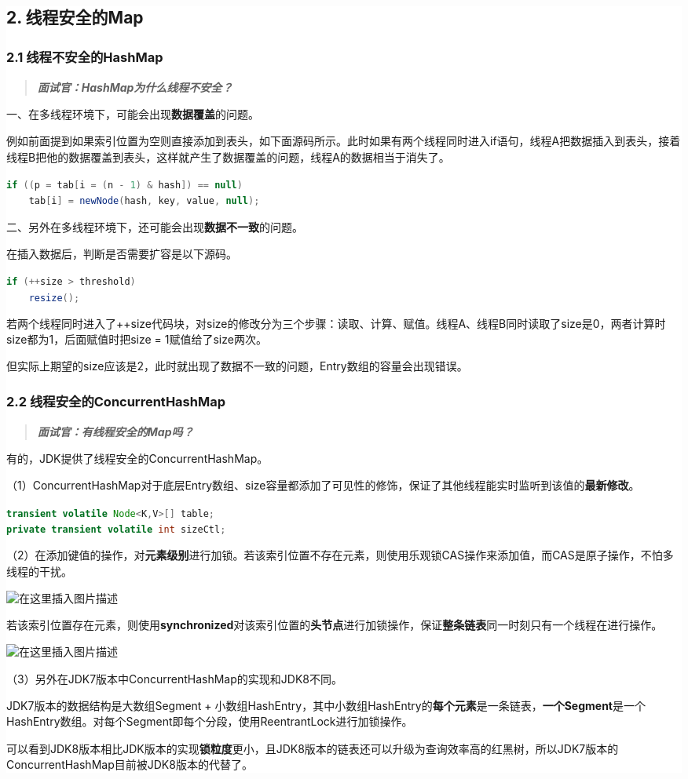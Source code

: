 ## 2. 线程安全的Map

### 2.1 线程不安全的HashMap

> ***面试官：HashMap为什么线程不安全？***

一、在多线程环境下，可能会出现**数据覆盖**的问题。

例如前面提到如果索引位置为空则直接添加到表头，如下面源码所示。此时如果有两个线程同时进入if语句，线程A把数据插入到表头，接着线程B把他的数据覆盖到表头，这样就产生了数据覆盖的问题，线程A的数据相当于消失了。

```java
if ((p = tab[i = (n - 1) & hash]) == null)
	tab[i] = newNode(hash, key, value, null);
```

二、另外在多线程环境下，还可能会出现**数据不一致**的问题。

在插入数据后，判断是否需要扩容是以下源码。

```java
if (++size > threshold)
	resize();
```

若两个线程同时进入了++size代码块，对size的修改分为三个步骤：读取、计算、赋值。线程A、线程B同时读取了size是0，两者计算时size都为1，后面赋值时把size = 1赋值给了size两次。

但实际上期望的size应该是2，此时就出现了数据不一致的问题，Entry数组的容量会出现错误。

### 2.2 线程安全的ConcurrentHashMap

> ***面试官：有线程安全的Map吗？***

有的，JDK提供了线程安全的ConcurrentHashMap。

（1）ConcurrentHashMap对于底层Entry数组、size容量都添加了可见性的修饰，保证了其他线程能实时监听到该值的**最新修改**。

```java
transient volatile Node<K,V>[] table;
private transient volatile int sizeCtl;
```

（2）在添加键值的操作，对**元素级别**进行加锁。若该索引位置不存在元素，则使用乐观锁CAS操作来添加值，而CAS是原子操作，不怕多线程的干扰。

![在这里插入图片描述](https://i-blog.csdnimg.cn/blog_migrate/d628abadbd05b72922c24f36f26026ab.png)


若该索引位置存在元素，则使用**synchronized**对该索引位置的**头节点**进行加锁操作，保证**整条链表**同一时刻只有一个线程在进行操作。

![在这里插入图片描述](https://i-blog.csdnimg.cn/blog_migrate/850b5e88feabd1b1de40fbf7874a3147.png)


（3）另外在JDK7版本中ConcurrentHashMap的实现和JDK8不同。

JDK7版本的数据结构是大数组Segment + 小数组HashEntry，其中小数组HashEntry的**每个元素**是一条链表，**一个Segment**是一个HashEntry数组。对每个Segment即每个分段，使用ReentrantLock进行加锁操作。

可以看到JDK8版本相比JDK版本的实现**锁粒度**更小，且JDK8版本的链表还可以升级为查询效率高的红黑树，所以JDK7版本的ConcurrentHashMap目前被JDK8版本的代替了。
